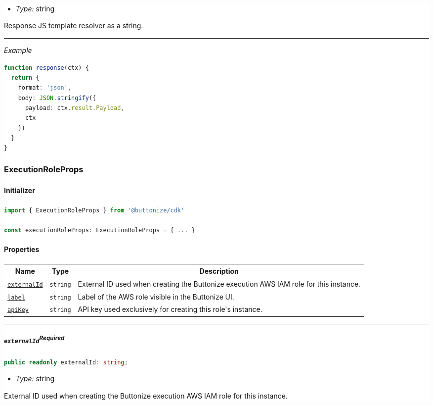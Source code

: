 - *Type:* string

Response JS template resolver as a string.

---

*Example*

```typescript
function response(ctx) {
  return {
    format: 'json',
    body: JSON.stringify({
      payload: ctx.result.Payload,
      ctx
    })
  }
}
```


### ExecutionRoleProps <a name="ExecutionRoleProps" id="@buttonize/cdk.ExecutionRoleProps"></a>

#### Initializer <a name="Initializer" id="@buttonize/cdk.ExecutionRoleProps.Initializer"></a>

```typescript
import { ExecutionRoleProps } from '@buttonize/cdk'

const executionRoleProps: ExecutionRoleProps = { ... }
```

#### Properties <a name="Properties" id="Properties"></a>

| **Name** | **Type** | **Description** |
| --- | --- | --- |
| <code><a href="#@buttonize/cdk.ExecutionRoleProps.property.externalId">externalId</a></code> | <code>string</code> | External ID used when creating the Buttonize execution AWS IAM role for this instance. |
| <code><a href="#@buttonize/cdk.ExecutionRoleProps.property.label">label</a></code> | <code>string</code> | Label of the AWS role visible in the Buttonize UI. |
| <code><a href="#@buttonize/cdk.ExecutionRoleProps.property.apiKey">apiKey</a></code> | <code>string</code> | API key used exclusively for creating this role's instance. |

---

##### `externalId`<sup>Required</sup> <a name="externalId" id="@buttonize/cdk.ExecutionRoleProps.property.externalId"></a>

```typescript
public readonly externalId: string;
```

- *Type:* string

External ID used when creating the Buttonize execution AWS IAM role for this instance.
